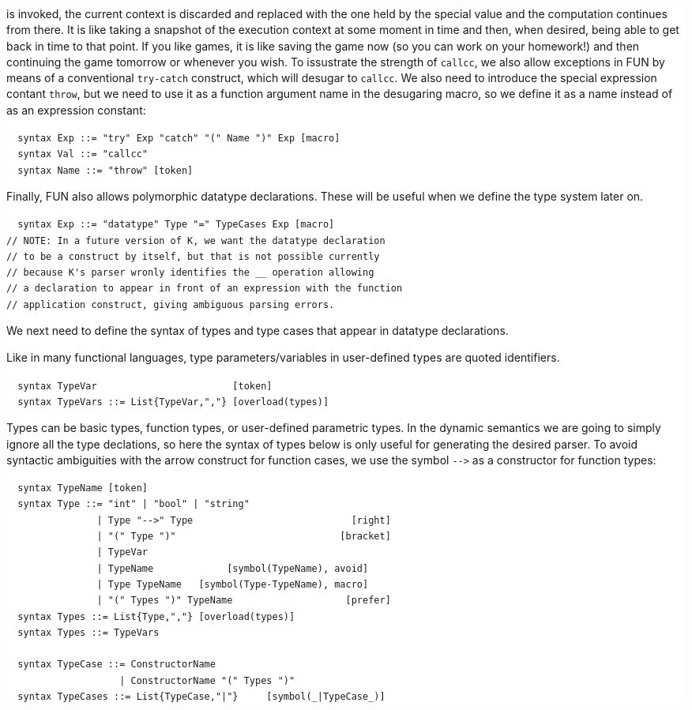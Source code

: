 is invoked, the current context is discarded and replaced with the one
held by the special value and the computation continues from there.
It is like taking a snapshot of the execution context at some moment
in time and then, when desired, being able to get back in time to that
point.  If you like games, it is like saving the game now (so you can
work on your homework!) and then continuing the game tomorrow or whenever
you wish.  To issustrate the strength of `callcc`, we also
allow exceptions in FUN by means of a conventional `try-catch`
construct, which will desugar to `callcc`.  We also need to
introduce the special expression contant `throw`, but we need to
use it as a function argument name in the desugaring macro, so we define
it as a name instead of as an expression constant:
```k
  syntax Exp ::= "try" Exp "catch" "(" Name ")" Exp [macro]
  syntax Val ::= "callcc"
  syntax Name ::= "throw" [token]
```
Finally, FUN also allows polymorphic datatype declarations.  These
will be useful when we define the type system later on.
```k
  syntax Exp ::= "datatype" Type "=" TypeCases Exp [macro]
// NOTE: In a future version of K, we want the datatype declaration
// to be a construct by itself, but that is not possible currently
// because K's parser wronly identifies the __ operation allowing
// a declaration to appear in front of an expression with the function
// application construct, giving ambiguous parsing errors.
```
We next need to define the syntax of types and type cases that appear
in datatype declarations.

Like in many functional languages, type parameters/variables in
user-defined types are quoted identifiers.
```k
  syntax TypeVar                        [token]
  syntax TypeVars ::= List{TypeVar,","} [overload(types)]
```
Types can be basic types, function types, or user-defined
parametric types.  In the dynamic semantics we are going to simply ignore
all the type declations, so here the syntax of types below is only useful
for generating the desired parser.  To avoid syntactic ambiguities with
the arrow construct for function cases, we use the symbol `-->` as
a constructor for function types:
```k
  syntax TypeName [token]
  syntax Type ::= "int" | "bool" | "string"
                | Type "-->" Type                            [right]
                | "(" Type ")"                             [bracket]
                | TypeVar
                | TypeName             [symbol(TypeName), avoid]
                | Type TypeName   [symbol(Type-TypeName), macro]
                | "(" Types ")" TypeName                    [prefer]
  syntax Types ::= List{Type,","} [overload(types)]
  syntax Types ::= TypeVars

  syntax TypeCase ::= ConstructorName
                    | ConstructorName "(" Types ")"
  syntax TypeCases ::= List{TypeCase,"|"}     [symbol(_|TypeCase_)]
```
